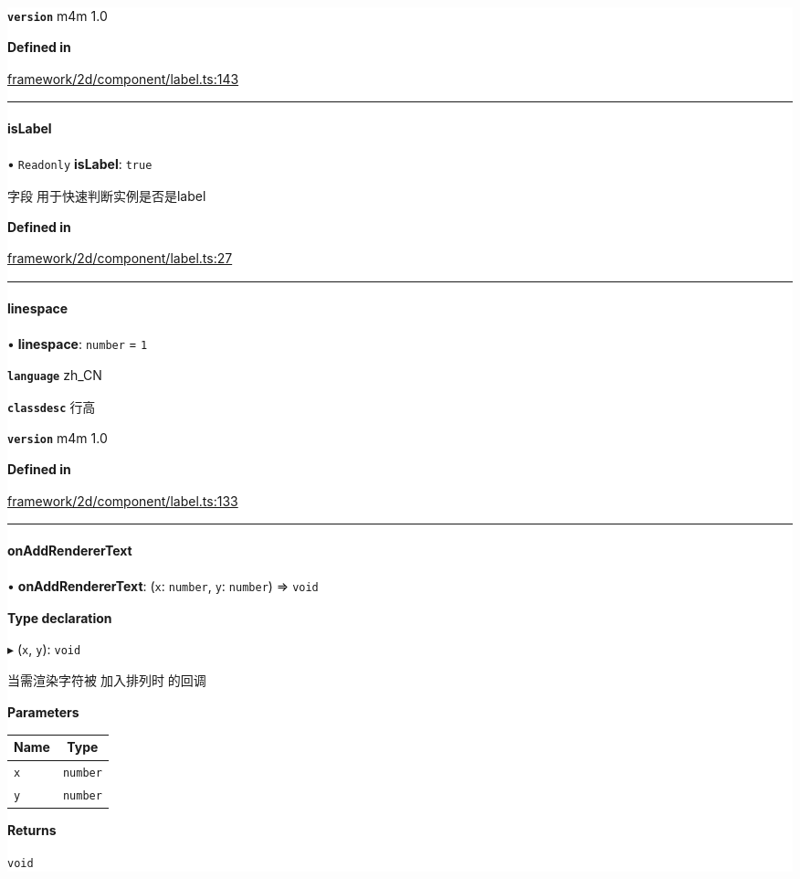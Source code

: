 **`version`** m4m 1.0

**Defined in**

[framework/2d/component/label.ts:143](https://github.com/meta4d-me/meta4d-engine/blob/cf6bfe6/src/framework/2d/component/label.ts#L143)

***

#### isLabel

• `Readonly` **isLabel**: `true`

字段 用于快速判断实例是否是label

**Defined in**

[framework/2d/component/label.ts:27](https://github.com/meta4d-me/meta4d-engine/blob/cf6bfe6/src/framework/2d/component/label.ts#L27)

***

#### linespace

• **linespace**: `number` = `1`

**`language`** zh\_CN

**`classdesc`** 行高

**`version`** m4m 1.0

**Defined in**

[framework/2d/component/label.ts:133](https://github.com/meta4d-me/meta4d-engine/blob/cf6bfe6/src/framework/2d/component/label.ts#L133)

***

#### onAddRendererText

• **onAddRendererText**: (`x`: `number`, `y`: `number`) => `void`

**Type declaration**

▸ (`x`, `y`): `void`

当需渲染字符被 加入排列时 的回调

**Parameters**

| Name | Type     |
| ---- | -------- |
| `x`  | `number` |
| `y`  | `number` |

**Returns**

`void`
